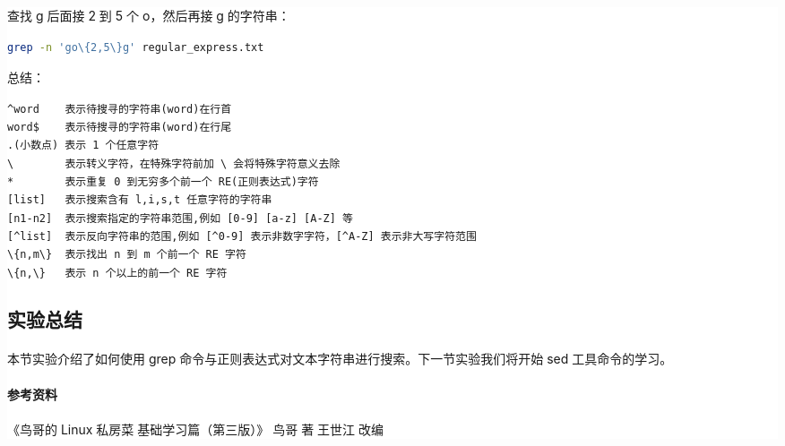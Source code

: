 查找 g 后面接 2 到 5 个 o，然后再接 g 的字符串：

```bash
grep -n 'go\{2,5\}g' regular_express.txt
```

总结：

```txt
^word    表示待搜寻的字符串(word)在行首
word$    表示待搜寻的字符串(word)在行尾
.(小数点) 表示 1 个任意字符
\        表示转义字符，在特殊字符前加 \ 会将特殊字符意义去除
*        表示重复 0 到无穷多个前一个 RE(正则表达式)字符
[list]   表示搜索含有 l,i,s,t 任意字符的字符串
[n1-n2]  表示搜索指定的字符串范围,例如 [0-9] [a-z] [A-Z] 等
[^list]  表示反向字符串的范围,例如 [^0-9] 表示非数字字符，[^A-Z] 表示非大写字符范围
\{n,m\}  表示找出 n 到 m 个前一个 RE 字符
\{n,\}   表示 n 个以上的前一个 RE 字符
```

## 实验总结

本节实验介绍了如何使用 grep 命令与正则表达式对文本字符串进行搜索。下一节实验我们将开始 sed 工具命令的学习。

#### 参考资料

《鸟哥的 Linux 私房菜 基础学习篇（第三版）》 鸟哥 著 王世江 改编
